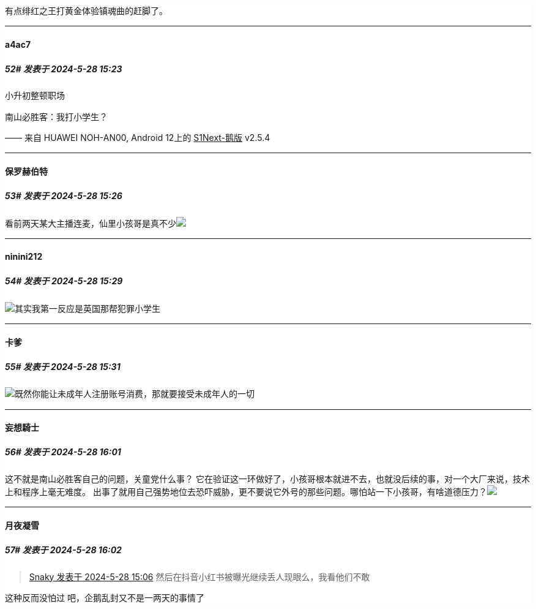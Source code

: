 有点绯红之王打黄金体验镇魂曲的赶脚了。

*****

####  a4ac7  
##### 52#       发表于 2024-5-28 15:23

小升初整顿职场

南山必胜客：我打小学生？

—— 来自 HUAWEI NOH-AN00, Android 12上的 [S1Next-鹅版](https://github.com/ykrank/S1-Next/releases) v2.5.4


*****

####  保罗赫伯特  
##### 53#       发表于 2024-5-28 15:26

看前两天某大主播连麦，仙里小孩哥是真不少<img src="https://static.saraba1st.com/image/smiley/face2017/067.png" referrerpolicy="no-referrer">


*****

####  ninini212  
##### 54#       发表于 2024-5-28 15:29

<img src="https://static.saraba1st.com/image/smiley/face2017/125.png" referrerpolicy="no-referrer">其实我第一反应是英国那帮犯罪小学生

*****

####  卡爹  
##### 55#       发表于 2024-5-28 15:31

<img src="https://static.saraba1st.com/image/smiley/face2017/067.png" referrerpolicy="no-referrer">既然你能让未成年人注册账号消费，那就要接受未成年人的一切


*****

####  妄想騎士  
##### 56#       发表于 2024-5-28 16:01

这不就是南山必胜客自己的问题，关童党什么事？
它在验证这一环做好了，小孩哥根本就进不去，也就没后续的事，对一个大厂来说，技术上和程序上毫无难度。
出事了就用自己强势地位去恐吓威胁，更不要说它外号的那些问题。哪怕站一下小孩哥，有啥道德压力？<img src="https://static.saraba1st.com/image/smiley/face2017/048.png" referrerpolicy="no-referrer">


*****

####  月夜凝雪  
##### 57#       发表于 2024-5-28 16:02

<blockquote><a href="httphttps://bbs.saraba1st.com/2b/forum.php?mod=redirect&amp;goto=findpost&amp;pid=65031767&amp;ptid=2185184" target="_blank">Snaky 发表于 2024-5-28 15:06</a>
然后在抖音小红书被曝光继续丢人现眼么，我看他们不敢</blockquote>
这种反而没怕过 吧，企鹅乱封又不是一两天的事情了
